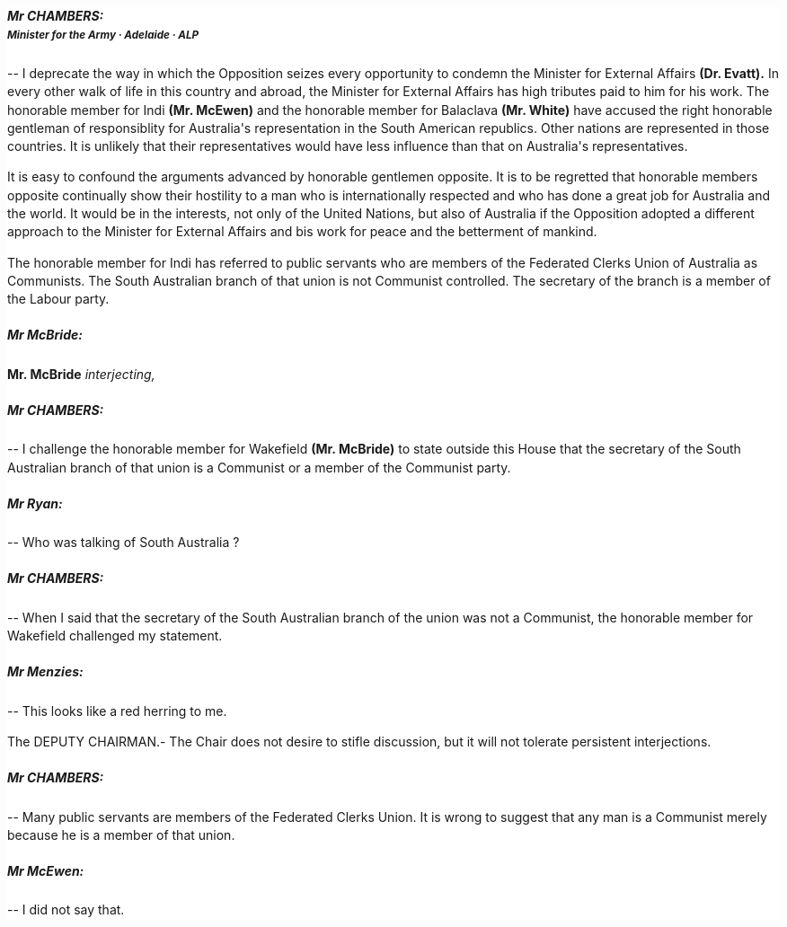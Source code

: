 ##### Mr CHAMBERS:<br><small class="text-muted">Minister for the Army &middot; Adelaide &middot; ALP</small>

--  I deprecate the way in which the Opposition seizes every opportunity to condemn the Minister for External Affairs  **(Dr. Evatt).**  In every other walk of life in this country and abroad, the Minister for External Affairs has high tributes paid to him for his work. The honorable member for Indi  **(Mr. McEwen)**  and the honorable member for Balaclava  **(Mr. White)**  have accused the right honorable gentleman of responsiblity for Australia's representation in the South American republics. Other nations are represented in those countries. It is unlikely that their representatives would have less influence than that on Australia's representatives. 

It is easy to confound the arguments advanced by honorable gentlemen opposite. It is to be regretted that honorable members opposite continually show their hostility to a man who is internationally respected and who has done a great job for Australia and the world. It would be in the interests, not only of the United Nations, but also of Australia if the Opposition adopted a different approach to the Minister for External Affairs and bis work for peace and the betterment of mankind. 

The honorable member for Indi has referred to public servants who are members of the Federated Clerks Union of Australia as Communists. The South Australian branch of that union is not Communist controlled. The secretary of the branch is a member of the Labour party. 

##### Mr McBride:


 **Mr. McBride** 
 *interjecting,* 


##### Mr CHAMBERS:

-- I challenge the honorable member for Wakefield  **(Mr. McBride)**  to state outside this House that the secretary of the South Australian branch of that union is a Communist or a member of the Communist party. 

##### Mr Ryan:

--  Who was talking of South Australia ? 

##### Mr CHAMBERS:

-- When I said that the secretary of the South Australian branch of the union was not a Communist, the honorable member for Wakefield challenged my statement. 

##### Mr Menzies:

--  This looks like a red herring to me. 

The  DEPUTY CHAIRMAN.-  The Chair does not desire to stifle discussion, but it will not tolerate persistent interjections. 

##### Mr CHAMBERS:

-- Many public servants are members of the Federated Clerks Union. It is wrong to suggest that any man is a Communist merely because he is a member of that union. 

##### Mr McEwen:

--  I did not say that. 
